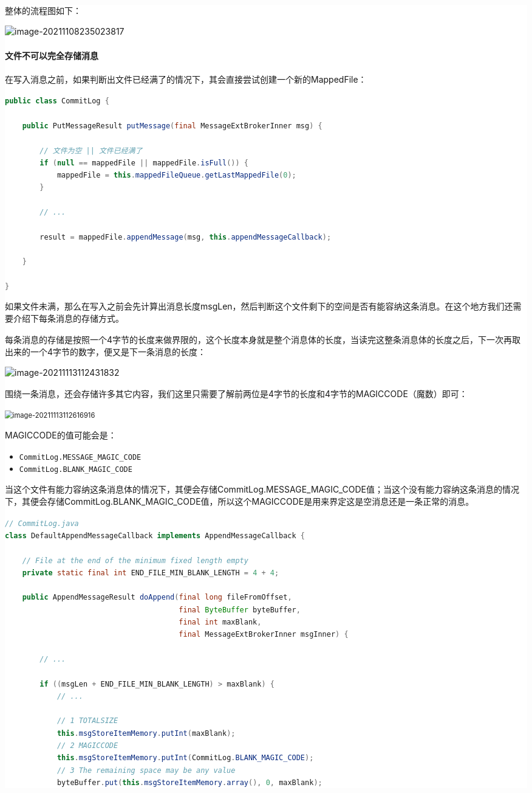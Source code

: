 整体的流程图如下：

![image-20211108235023817](https://blog-1304855543.cos.ap-guangzhou.myqcloud.com/blog/img/20211108235023.png)

#### 文件不可以完全存储消息

在写入消息之前，如果判断出文件已经满了的情况下，其会直接尝试创建一个新的MappedFile：

```java
public class CommitLog {

    public PutMessageResult putMessage(final MessageExtBrokerInner msg) {

        // 文件为空 || 文件已经满了
        if (null == mappedFile || mappedFile.isFull()) {
            mappedFile = this.mappedFileQueue.getLastMappedFile(0);
        }

        // ...
        
        result = mappedFile.appendMessage(msg, this.appendMessageCallback);
        
    }
    
}
```

如果文件未满，那么在写入之前会先计算出消息长度msgLen，然后判断这个文件剩下的空间是否有能容纳这条消息。在这个地方我们还需要介绍下每条消息的存储方式。

每条消息的存储是按照一个4字节的长度来做界限的，这个长度本身就是整个消息体的长度，当读完这整条消息体的长度之后，下一次再取出来的一个4字节的数字，便又是下一条消息的长度：

![image-20211113112431832](https://blog-1304855543.cos.ap-guangzhou.myqcloud.com/blog/img/20211113112431.png)

围绕一条消息，还会存储许多其它内容，我们这里只需要了解前两位是4字节的长度和4字节的MAGICCODE（魔数）即可：

<img src="https://blog-1304855543.cos.ap-guangzhou.myqcloud.com/blog/img/20211113112616.png" alt="image-20211113112616916" style="zoom: 80%;" />

MAGICCODE的值可能会是：

- `CommitLog.MESSAGE_MAGIC_CODE`
- `CommitLog.BLANK_MAGIC_CODE`

当这个文件有能力容纳这条消息体的情况下，其便会存储CommitLog.MESSAGE_MAGIC_CODE值；当这个没有能力容纳这条消息的情况下，其便会存储CommitLog.BLANK_MAGIC_CODE值，所以这个MAGICCODE是用来界定这是空消息还是一条正常的消息。

```java
// CommitLog.java
class DefaultAppendMessageCallback implements AppendMessageCallback {

    // File at the end of the minimum fixed length empty
    private static final int END_FILE_MIN_BLANK_LENGTH = 4 + 4;
    
    public AppendMessageResult doAppend(final long fileFromOffset,
                                        final ByteBuffer byteBuffer,
                                        final int maxBlank,
                                        final MessageExtBrokerInner msgInner) {

        // ...
        
        if ((msgLen + END_FILE_MIN_BLANK_LENGTH) > maxBlank) {
            // ...

            // 1 TOTALSIZE
            this.msgStoreItemMemory.putInt(maxBlank);
            // 2 MAGICCODE
            this.msgStoreItemMemory.putInt(CommitLog.BLANK_MAGIC_CODE);
            // 3 The remaining space may be any value
            byteBuffer.put(this.msgStoreItemMemory.array(), 0, maxBlank);
```